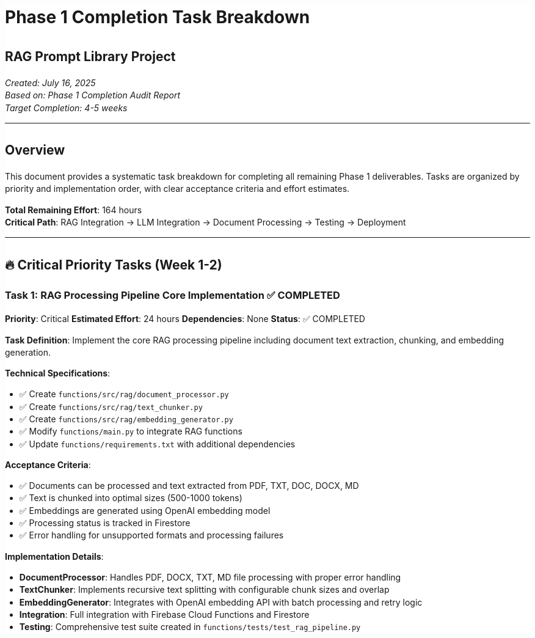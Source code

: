 # Phase 1 Completion Task Breakdown
## RAG Prompt Library Project

*Created: July 16, 2025*  
*Based on: Phase 1 Completion Audit Report*  
*Target Completion: 4-5 weeks*

---

## Overview

This document provides a systematic task breakdown for completing all remaining Phase 1 deliverables. Tasks are organized by priority and implementation order, with clear acceptance criteria and effort estimates.

**Total Remaining Effort**: 164 hours  
**Critical Path**: RAG Integration → LLM Integration → Document Processing → Testing → Deployment

---

## 🔥 Critical Priority Tasks (Week 1-2)

### Task 1: RAG Processing Pipeline Core Implementation ✅ COMPLETED
**Priority**: Critical
**Estimated Effort**: 24 hours
**Dependencies**: None
**Status**: ✅ COMPLETED

**Task Definition**: Implement the core RAG processing pipeline including document text extraction, chunking, and embedding generation.

**Technical Specifications**:
- ✅ Create `functions/src/rag/document_processor.py`
- ✅ Create `functions/src/rag/text_chunker.py`
- ✅ Create `functions/src/rag/embedding_generator.py`
- ✅ Modify `functions/main.py` to integrate RAG functions
- ✅ Update `functions/requirements.txt` with additional dependencies

**Acceptance Criteria**:
- ✅ Documents can be processed and text extracted from PDF, TXT, DOC, DOCX, MD
- ✅ Text is chunked into optimal sizes (500-1000 tokens)
- ✅ Embeddings are generated using OpenAI embedding model
- ✅ Processing status is tracked in Firestore
- ✅ Error handling for unsupported formats and processing failures

**Implementation Details**:
- **DocumentProcessor**: Handles PDF, DOCX, TXT, MD file processing with proper error handling
- **TextChunker**: Implements recursive text splitting with configurable chunk sizes and overlap
- **EmbeddingGenerator**: Integrates with OpenAI embedding API with batch processing and retry logic
- **Integration**: Full integration with Firebase Cloud Functions and Firestore
- **Testing**: Comprehensive test suite created in `functions/tests/test_rag_pipeline.py`
